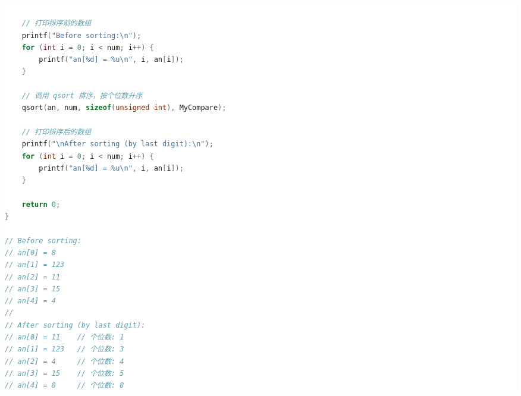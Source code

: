 ```c++
    
    // 打印排序前的数组
    printf("Before sorting:\n");
    for (int i = 0; i < num; i++) {
        printf("an[%d] = %u\n", i, an[i]);
    }
    
    // 调用 qsort 排序，按个位数升序
    qsort(an, num, sizeof(unsigned int), MyCompare);
    
    // 打印排序后的数组
    printf("\nAfter sorting (by last digit):\n");
    for (int i = 0; i < num; i++) {
        printf("an[%d] = %u\n", i, an[i]);
    }
    
    return 0;
}

// Before sorting:
// an[0] = 8
// an[1] = 123
// an[2] = 11
// an[3] = 15
// an[4] = 4
// 
// After sorting (by last digit):
// an[0] = 11    // 个位数: 1
// an[1] = 123   // 个位数: 3
// an[2] = 4     // 个位数: 4
// an[3] = 15    // 个位数: 5
// an[4] = 8     // 个位数: 8
```



































